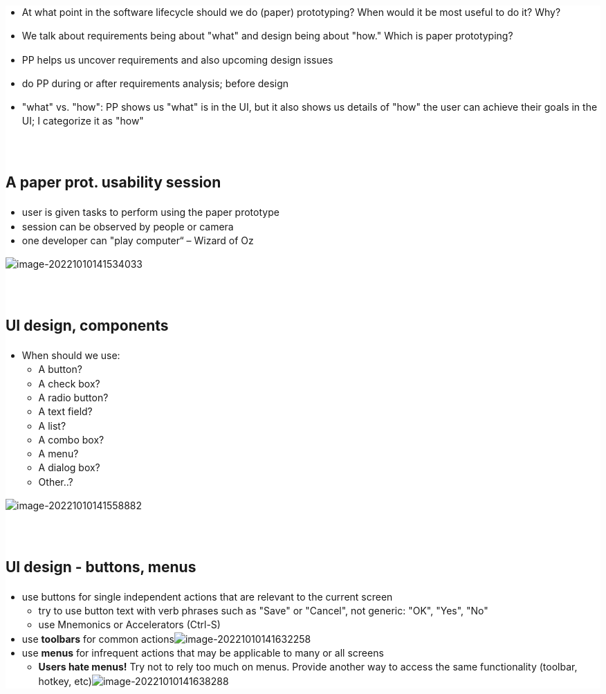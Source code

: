 - At what point in the software lifecycle should we do (paper) prototyping? When would it be most useful to do it? Why?
- We talk about requirements being about "what" and design being about "how." Which is paper prototyping?



- PP helps us uncover requirements and also upcoming design issues
- do PP during or after requirements analysis; before design
- "what" vs. "how": PP shows us "what" is in the UI, but it also shows us details of "how" the user can achieve their goals in the UI; I categorize it as "how"



<br>

## A paper prot. usability session

- user is given tasks to perform using the paper prototype
- session can be observed by people or camera
- one developer can "play computer“ – Wizard of Oz

![image-20221010141534033](https://raw.githubusercontent.com/speardragon/save-image-repo/main/img/image-20221010141534033.png)



<br>

## UI design, components

- When should we use:
  - A button?
  - A check box?
  - A radio button? 
  - A text field?
  - A list?
  - A combo box?
  - A menu?
  - A dialog box?
  - Other..?

![image-20221010141558882](https://raw.githubusercontent.com/speardragon/save-image-repo/main/img/image-20221010141558882.png)



<br>

## UI design - buttons, menus

- use buttons for single independent actions that are relevant to the current screen
  - try to use button text with verb phrases such as "Save" or "Cancel", not generic: "OK", "Yes", "No"
  - use Mnemonics or Accelerators (Ctrl-S)
- use **toolbars** for common actions![image-20221010141632258](https://raw.githubusercontent.com/speardragon/save-image-repo/main/img/image-20221010141632258.png)
- use **menus** for infrequent actions that may be applicable to many or all screens
  - **Users hate menus!** Try not to rely too much on menus. Provide another way to access the same functionality (toolbar, hotkey, etc)![image-20221010141638288](https://raw.githubusercontent.com/speardragon/save-image-repo/main/img/image-20221010141638288.png)
